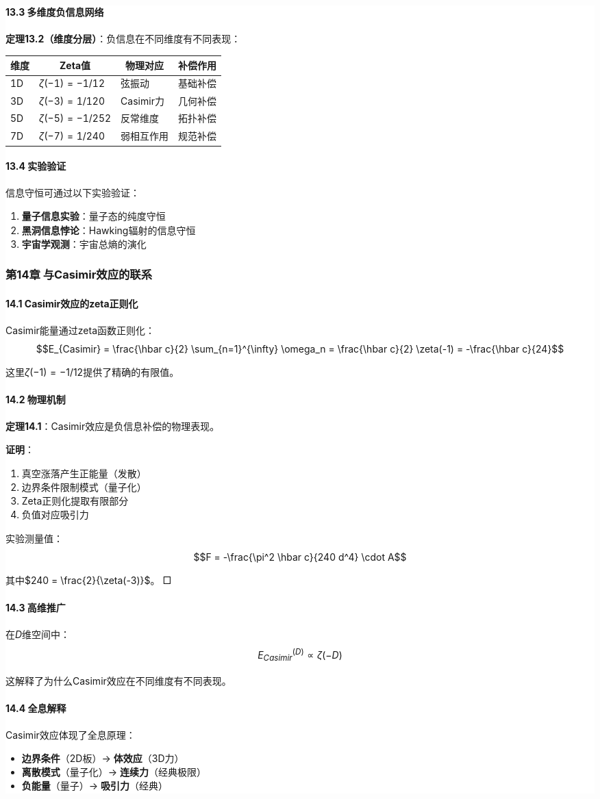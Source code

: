 #### 13.3 多维度负信息网络

**定理13.2（维度分层）**：负信息在不同维度有不同表现：

| 维度 | Zeta值 | 物理对应 | 补偿作用 |
|------|--------|----------|----------|
| 1D | $\zeta(-1) = -1/12$ | 弦振动 | 基础补偿 |
| 3D | $\zeta(-3) = 1/120$ | Casimir力 | 几何补偿 |
| 5D | $\zeta(-5) = -1/252$ | 反常维度 | 拓扑补偿 |
| 7D | $\zeta(-7) = 1/240$ | 弱相互作用 | 规范补偿 |

#### 13.4 实验验证

信息守恒可通过以下实验验证：

1. **量子信息实验**：量子态的纯度守恒
2. **黑洞信息悖论**：Hawking辐射的信息守恒
3. **宇宙学观测**：宇宙总熵的演化

### 第14章 与Casimir效应的联系

#### 14.1 Casimir效应的zeta正则化

Casimir能量通过zeta函数正则化：
$$E_{Casimir} = \frac{\hbar c}{2} \sum_{n=1}^{\infty} \omega_n = \frac{\hbar c}{2} \zeta(-1) = -\frac{\hbar c}{24}$$

这里$\zeta(-1) = -1/12$提供了精确的有限值。

#### 14.2 物理机制

**定理14.1**：Casimir效应是负信息补偿的物理表现。

**证明**：
1. 真空涨落产生正能量（发散）
2. 边界条件限制模式（量子化）
3. Zeta正则化提取有限部分
4. 负值对应吸引力

实验测量值：
$$F = -\frac{\pi^2 \hbar c}{240 d^4} \cdot A$$

其中$240 = \frac{2}{\zeta(-3)}$。 □

#### 14.3 高维推广

在$D$维空间中：
$$E_{Casimir}^{(D)} \propto \zeta(-D)$$

这解释了为什么Casimir效应在不同维度有不同表现。

#### 14.4 全息解释

Casimir效应体现了全息原理：
- **边界条件**（2D板）→ **体效应**（3D力）
- **离散模式**（量子化）→ **连续力**（经典极限）
- **负能量**（量子）→ **吸引力**（经典）
